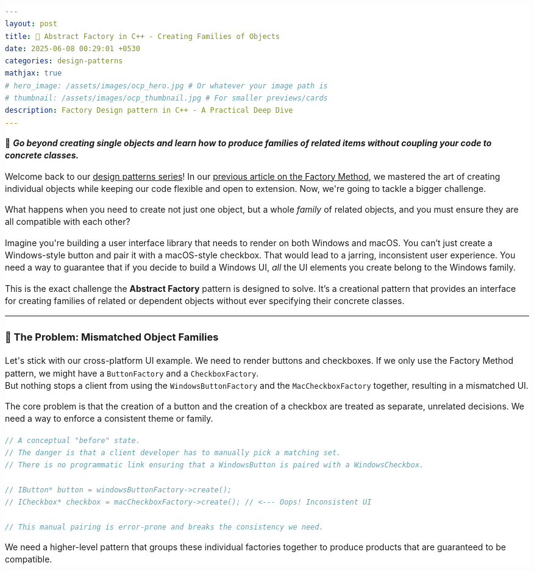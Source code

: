 ```yaml
---
layout: post
title: 🧬 Abstract Factory in C++ - Creating Families of Objects
date: 2025-06-08 00:29:01 +0530
categories: design-patterns
mathjax: true
# hero_image: /assets/images/ocp_hero.jpg # Or whatever your image path is
# thumbnail: /assets/images/ocp_thumbnail.jpg # For smaller previews/cards
description: Factory Design pattern in C++ - A Practical Deep Dive
---
```

📘 **_Go beyond creating single objects and learn how to produce families of related items without coupling your code to concrete classes._**

Welcome back to our [design patterns series](./Design-Patterns.html)! In our [previous article on the Factory Method](./Design-Patterns-Factory-Method.html), we mastered the art of creating individual objects while keeping our code flexible and open to extension. Now, we're going to tackle a bigger challenge.

What happens when you need to create not just one object, but a whole _family_ of related objects, and you must ensure they are all compatible with each other?

Imagine you're building a user interface library that needs to render on both Windows and macOS. You can’t just create a Windows-style button and pair it with a macOS-style checkbox. That would lead to a jarring, inconsistent user experience. You need a way to guarantee that if you decide to build a Windows UI, _all_ the UI elements you create belong to the Windows family.

This is the exact challenge the **Abstract Factory** pattern is designed to solve. It’s a creational pattern that provides an interface for creating families of related or dependent objects without ever specifying their concrete classes.

---

### 🎯 The Problem: Mismatched Object Families

Let's stick with our cross-platform UI example. We need to render buttons and checkboxes. If we only use the Factory Method pattern, we might have a `ButtonFactory` and a `CheckboxFactory`.  
But nothing stops a client from using the `WindowsButtonFactory` and the `MacCheckboxFactory` together, resulting in a mismatched UI.

The core problem is that the creation of a button and the creation of a checkbox are treated as separate, unrelated decisions. We need a way to enforce a consistent theme or family.

```cpp
// A conceptual "before" state.
// The danger is that a client developer has to manually pick a matching set.
// There is no programmatic link ensuring that a WindowsButton is paired with a WindowsCheckbox.

// IButton* button = windowsButtonFactory->create();
// ICheckbox* checkbox = macCheckboxFactory->create(); // <--- Oops! Inconsistent UI

// This manual pairing is error-prone and breaks the consistency we need.
````
We need a higher-level pattern that groups these individual factories together to produce products that are guaranteed to be compatible.
